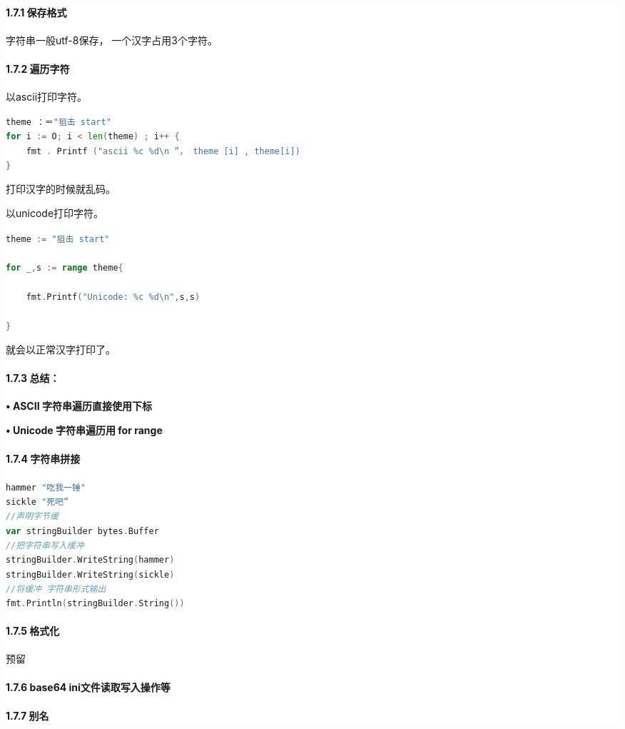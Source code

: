 #### 1.7.1 保存格式

字符串一般utf-8保存， 一个汉字占用3个字符。

#### 1.7.2 遍历字符

以ascii打印字符。

```go
theme ：＝"狙击 start"
for i := O; i < len(theme) ; i++ { 
    fmt . Printf ("ascii %c %d\n ”， theme [i] , theme[i])
}
```

打印汉字的时候就乱码。

以unicode打印字符。 

```go
theme := "狙击 start"

for _,s := range theme{

	fmt.Printf("Unicode: %c %d\n",s,s)

} 
```

就会以正常汉字打印了。

#### 1.7.3 **总结：** 

**• ASCII 字符串遍历直接使用下标** 

**• Unicode 字符串遍历用 for range** 

#### 1.7.4 字符串拼接

```go
hammer "吃我一锤"
sickle "死吧”
//声明字节缓
var stringBuilder bytes.Buffer 
//把字符串写入缓冲
stringBuilder.WriteString(hammer) 
stringBuilder.WriteString(sickle) 
//将缓冲 字符串形式输出
fmt.Println(stringBuilder.String())
```

#### 1.7.5 格式化

预留

#### 1.7.6 base64 ini文件读取写入操作等

#### 1.7.7 别名
